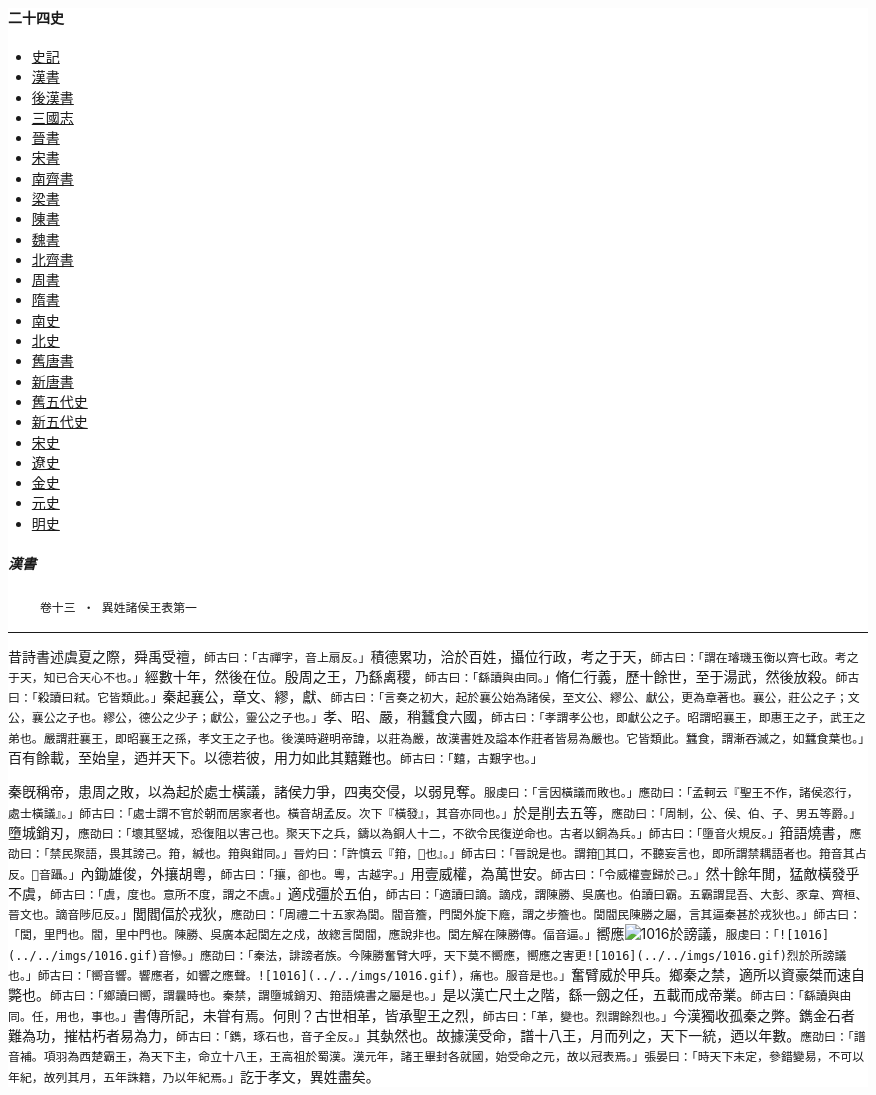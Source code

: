  



#### 二十四史

*   [史記](../a01/a01.md)
*   [漢書](../a02/a02.md)
*   [後漢書](../a03/a03.md)
*   [三國志](../a04/a04.md)
*   [晉書](../a05/a05.md)
*   [宋書](../a06/a06.md)
*   [南齊書](../a07/a07.md)
*   [梁書](../a08/a08.md)
*   [陳書](../a09/a09.md)
*   [魏書](../a10/a10.md)
*   [北齊書](../a11/a11.md)
*   [周書](../a12/a12.md)
*   [隋書](../a13/a13.md)
*   [南史](../a14/a14.md)
*   [北史](../a15/a15.md)
*   [舊唐書](../a16/a16.md)
*   [新唐書](../a17/a17.md)
*   [舊五代史](../a18/a18.md)
*   [新五代史](../a19/a19.md)
*   [宋史](../a20/a20.md)
*   [遼史](../a21/a21.md)
*   [金史](../a22/a22.md)
*   [元史](../a23/a23.md)
*   [明史](../a24/a24.md)


##### 漢書
　　 `卷十三 ‧ 異姓諸侯王表第一`

* * *

昔詩書述虞夏之際，舜禹受䄠，`師古曰：「古禪字，音上扇反。」`積德累功，洽於百姓，攝位行政，考之于天，`師古曰：「謂在璿璣玉衡以齊七政。考之于天，知已合天心不也。」`經數十年，然後在位。殷周之王，乃繇禼稷，`師古曰：「繇讀與由同。」`脩仁行義，歷十餘世，至于湯武，然後放殺。`師古曰：「殺讀曰弒。它皆類此。」`秦起襄公，章文、繆，獻、`師古曰：「言奏之初大，起於襄公始為諸侯，至文公、繆公、獻公，更為章著也。襄公，莊公之子；文公，襄公之子也。繆公，德公之少子；獻公，靈公之子也。」`孝、昭、嚴，稍蠶食六國，`師古曰：「孝謂孝公也，即獻公之子。昭謂昭襄王，即惠王之子，武王之弟也。嚴謂莊襄王，即昭襄王之孫，孝文王之子也。後漢時避明帝諱，以莊為嚴，故漢書姓及謚本作莊者皆易為嚴也。它皆類此。蠶食，謂漸吞滅之，如蠶食葉也。」`百有餘載，至始皇，迺并天下。以德若彼，用力如此其囏難也。`師古曰：「囏，古艱字也。」`

秦旣稱帝，患周之敗，以為起於處士橫議，諸侯力爭，四夷交侵，以弱見奪。`服虔曰：「言因橫議而敗也。」應劭曰：「孟軻云『聖王不作，諸侯恣行，處士橫議』。」師古曰：「處士謂不官於朝而居家者也。橫音胡孟反。次下『橫發』，其音亦同也。」`於是削去五等，`應劭曰：「周制，公、侯、伯、子、男五等爵。」`墮城銷刃，`應劭曰：「壞其堅城，恐復阻以害己也。聚天下之兵，鑄以為銅人十二，不欲令民復逆命也。古者以銅為兵。」師古曰：「墮音火規反。」`箝語燒書，`應劭曰：「禁民聚語，畏其謗己。箝，緘也。箝與鉗同。」晉灼曰：「許慎云『箝，𥷄也』。」師古曰：「晉說是也。謂箝𥷄其口，不聽妄言也，即所謂禁耦語者也。箝音其占反。𥷄音躡。」`內鋤雄俊，外攘胡粵，`師古曰：「攘，卻也。粵，古越字。」`用壹威權，為萬世安。`師古曰：「令威權壹歸於己。」`然十餘年閒，猛敵橫發乎不虞，`師古曰：「虞，度也。意所不度，謂之不虞。」`適戍彊於五伯，`師古曰：「適讀曰謫。謫戍，謂陳勝、吳廣也。伯讀曰霸。五霸謂昆吾、大彭、豕韋、齊桓、晉文也。謫音陟厄反。」`閭閻偪於戎狄，`應劭曰：「周禮二十五家為閭。閻音簷，門閭外旋下廕，謂之步簷也。閭閻民陳勝之屬，言其逼秦甚於戎狄也。」師古曰：「閭，里門也。閻，里中門也。陳勝、吳廣本起閭左之戍，故緫言閭閻，應說非也。閭左解在陳勝傳。偪音逼。」`嚮應![1016](../../imgs/1016.gif)於謗議，`服虔曰：「![1016](../../imgs/1016.gif)音慘。」應劭曰：「秦法，誹謗者族。今陳勝奮臂大呼，天下莫不嚮應，嚮應之害更![1016](../../imgs/1016.gif)烈於所謗議也。」師古曰：「嚮音響。響應者，如響之應聲。![1016](../../imgs/1016.gif)，痛也。服音是也。」`奮臂威於甲兵。鄉秦之禁，適所以資豪桀而速自斃也。`師古曰：「鄉讀曰嚮，謂曩時也。秦禁，謂墮城銷刃、箝語燒書之屬是也。」`是以漢亡尺土之階，繇一劔之任，五載而成帝業。`師古曰：「繇讀與由同。任，用也，事也。」`書傳所記，未甞有焉。何則？古世相革，皆承聖王之烈，`師古曰：「革，變也。烈謂餘烈也。」`今漢獨收孤秦之弊。鐫金石者難為功，摧枯朽者易為力，`師古曰：「鐫，琢石也，音子全反。」`其埶然也。故據漢受命，譜十八王，月而列之，天下一統，迺以年數。`應劭曰：「譜音補。項羽為西楚霸王，為天下主，命立十八王，王高祖於蜀漢。漢元年，諸王畢封各就國，始受命之元，故以冠表焉。」張晏曰：「時天下未定，參錯變易，不可以年紀，故列其月，五年誅籍，乃以年紀焉。」`訖于孝文，異姓盡矣。
